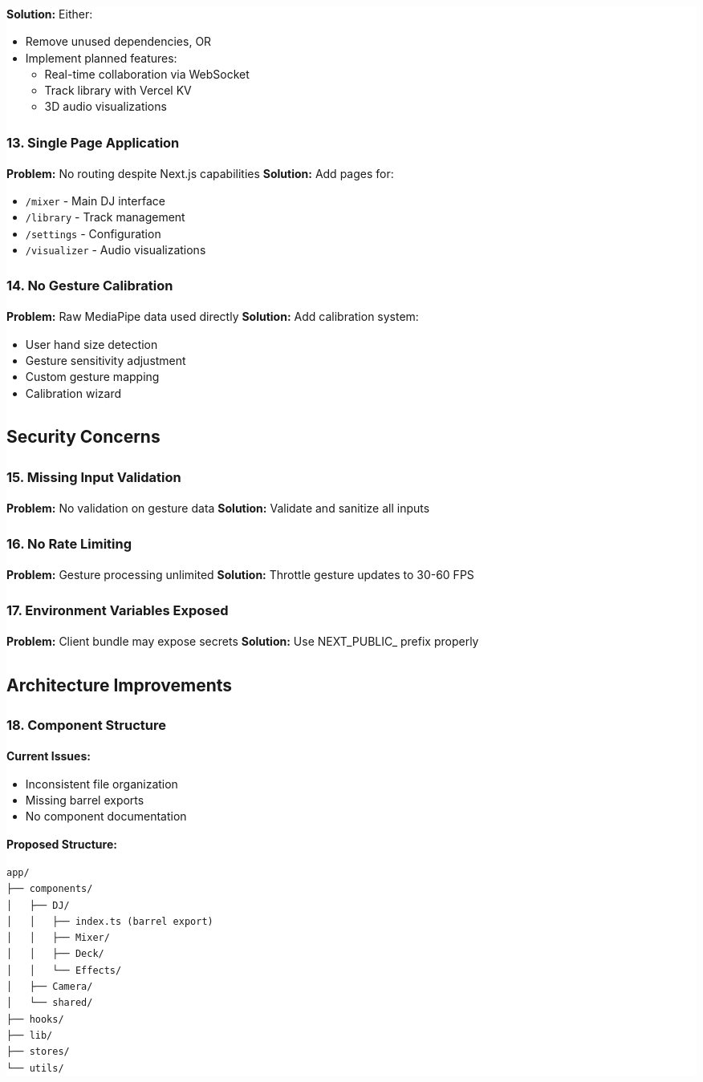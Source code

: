 **Solution:** Either:
- Remove unused dependencies, OR
- Implement planned features:
  - Real-time collaboration via WebSocket
  - Track library with Vercel KV
  - 3D audio visualizations

### 13. Single Page Application
**Problem:** No routing despite Next.js capabilities
**Solution:** Add pages for:
- `/mixer` - Main DJ interface
- `/library` - Track management
- `/settings` - Configuration
- `/visualizer` - Audio visualizations

### 14. No Gesture Calibration
**Problem:** Raw MediaPipe data used directly
**Solution:** Add calibration system:
- User hand size detection
- Gesture sensitivity adjustment
- Custom gesture mapping
- Calibration wizard

## Security Concerns

### 15. Missing Input Validation
**Problem:** No validation on gesture data
**Solution:** Validate and sanitize all inputs

### 16. No Rate Limiting
**Problem:** Gesture processing unlimited
**Solution:** Throttle gesture updates to 30-60 FPS

### 17. Environment Variables Exposed
**Problem:** Client bundle may expose secrets
**Solution:** Use NEXT_PUBLIC_ prefix properly

## Architecture Improvements

### 18. Component Structure
**Current Issues:**
- Inconsistent file organization
- Missing barrel exports
- No component documentation

**Proposed Structure:**
```
app/
├── components/
│   ├── DJ/
│   │   ├── index.ts (barrel export)
│   │   ├── Mixer/
│   │   ├── Deck/
│   │   └── Effects/
│   ├── Camera/
│   └── shared/
├── hooks/
├── lib/
├── stores/
└── utils/
```
